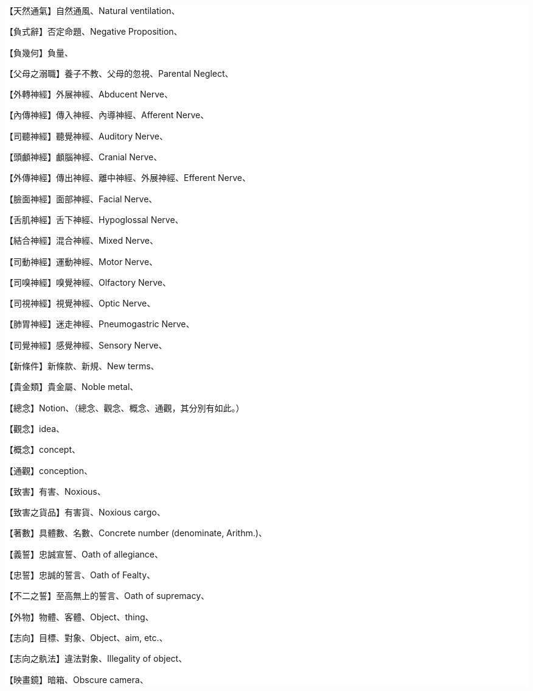 【天然通氣】自然通風、Natural ventilation、

【負式辭】否定命題、Negative Proposition、

【負幾何】負量、

【父母之溺職】養子不教、父母的忽視、Parental Neglect、

【外轉神經】外展神經、Abducent Nerve、

【內傳神經】傳入神經、內導神經、Afferent Nerve、

【司聽神經】聽覺神經、Auditory Nerve、

【頭顱神經】顱腦神經、Cranial Nerve、

【外傳神經】傳出神經、離中神經、外展神經、Efferent Nerve、

【臉面神經】面部神經、Facial Nerve、

【舌肌神經】舌下神經、Hypoglossal Nerve、

【結合神經】混合神經、Mixed Nerve、

【司動神經】運動神經、Motor Nerve、

【司嗅神經】嗅覺神經、Olfactory Nerve、

【司視神經】視覺神經、Optic Nerve、

【肺胃神經】迷走神經、Pneumogastric Nerve、

【司覺神經】感覺神經、Sensory Nerve、

【新條件】新條款、新規、New terms、

【貴金類】貴金屬、Noble metal、

【總念】Notion、（總念、觀念、概念、通觀，其分別有如此。）

【觀念】idea、

【概念】concept、

【通觀】conception、

【致害】有害、Noxious、

【致害之貨品】有害貨、Noxious cargo、

【著數】具體數、名數、Concrete number (denominate, Arithm.)、

【義誓】忠誠宣誓、Oath of allegiance、

【忠誓】忠誠的誓言、Oath of Fealty、

【不二之誓】至高無上的誓言、Oath of supremacy、

【外物】物體、客體、Object、thing、

【志向】目標、對象、Object、aim, etc.、

【志向之骫法】違法對象、Illegality of object、

【映畫鏡】暗箱、Obscure camera、
